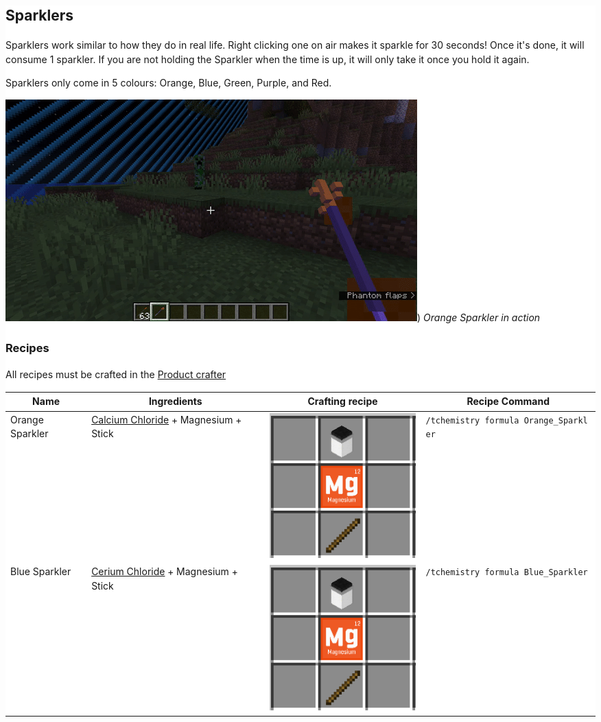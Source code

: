 ## Sparklers

Sparklers work similar to how they do in real life. Right clicking one on air makes it sparkle for 30 seconds! Once it's
done, it will consume 1 sparkler. If you are not holding the Sparkler when the time is up, it will only take it once you
hold it again.

Sparklers only come in 5 colours: Orange, Blue, Green, Purple, and Red.

![sparkler](/images/chemistry/products/sparkler.gif))
_Orange Sparkler in action_

### Recipes

All recipes must be crafted in the [Product crafter](chemistry-lab.md#product-crafter)

| Name            | Ingredients                                                                          | Crafting recipe                                                                 | Recipe Command                        |
|-----------------|--------------------------------------------------------------------------------------|---------------------------------------------------------------------------------|---------------------------------------|
| Orange Sparkler | [Calcium Chloride](compounds.md#calcium-chloride) + Magnesium + Stick     | ![Orange Sparkler recipe](/images/chemistry/products/recipe-orange-sparkler.png) | `/tchemistry formula Orange_Sparkler` |
| Blue Sparkler   | [Cerium Chloride](compounds.md#cerium-chloride) + Magnesium + Stick       | ![Blue sparkler recipe](/images/chemistry/products/recipe-blue-sparkler.png)     | `/tchemistry formula Blue_Sparkler`   |